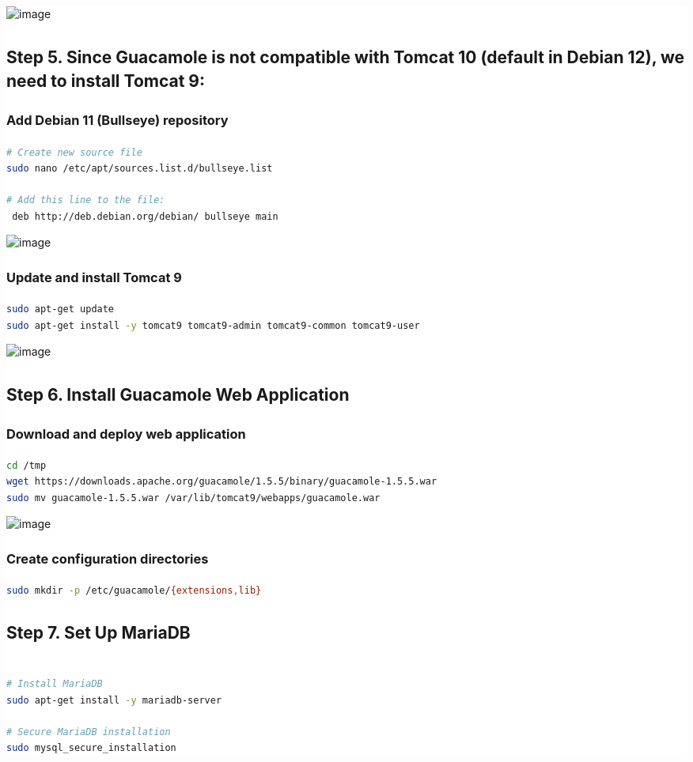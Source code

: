 ![image](https://github.com/user-attachments/assets/a5b6c39f-dc89-4657-afcf-ccd3626ff110)


## Step 5. Since Guacamole is not compatible with Tomcat 10 (default in Debian 12), we need to install Tomcat 9:

 ### Add Debian 11 (Bullseye) repository
 
```bash
# Create new source file
sudo nano /etc/apt/sources.list.d/bullseye.list

# Add this line to the file:
 deb http://deb.debian.org/debian/ bullseye main
```

![image](https://github.com/user-attachments/assets/34f4e4c2-264e-418f-826f-656dfb47f893)


### Update and install Tomcat 9

```bash
sudo apt-get update
sudo apt-get install -y tomcat9 tomcat9-admin tomcat9-common tomcat9-user
```

![image](https://github.com/user-attachments/assets/aef56255-b35f-4f6c-a684-9cc3321caf26)


## Step 6. Install Guacamole Web Application

### Download and deploy web application

```bash
cd /tmp
wget https://downloads.apache.org/guacamole/1.5.5/binary/guacamole-1.5.5.war
sudo mv guacamole-1.5.5.war /var/lib/tomcat9/webapps/guacamole.war

```

![image](https://github.com/user-attachments/assets/765db6da-94be-433d-ad30-a42f239b0ab5)


### Create configuration directories

```bash
sudo mkdir -p /etc/guacamole/{extensions,lib}

```

## Step 7. Set Up MariaDB

```bash

# Install MariaDB
sudo apt-get install -y mariadb-server

# Secure MariaDB installation
sudo mysql_secure_installation

```
